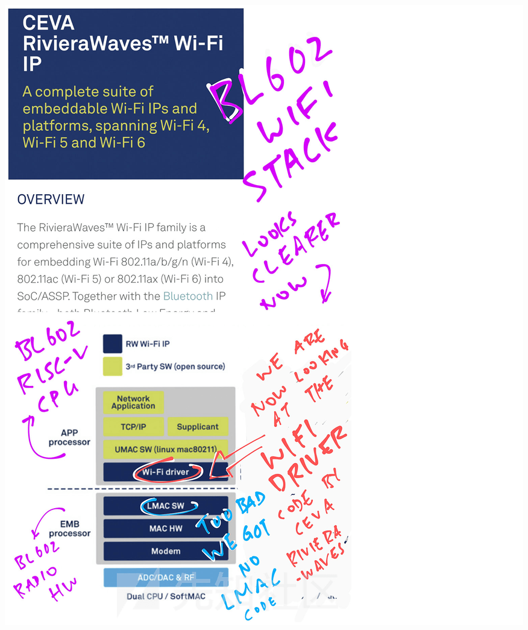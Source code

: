 [![](assets/1709282622-b2ae9a61f661664a81a3e05cba605bae.png)](https://xzfile.aliyuncs.com/media/upload/picture/20240229193952-40f0236a-d6f7-1.png)
